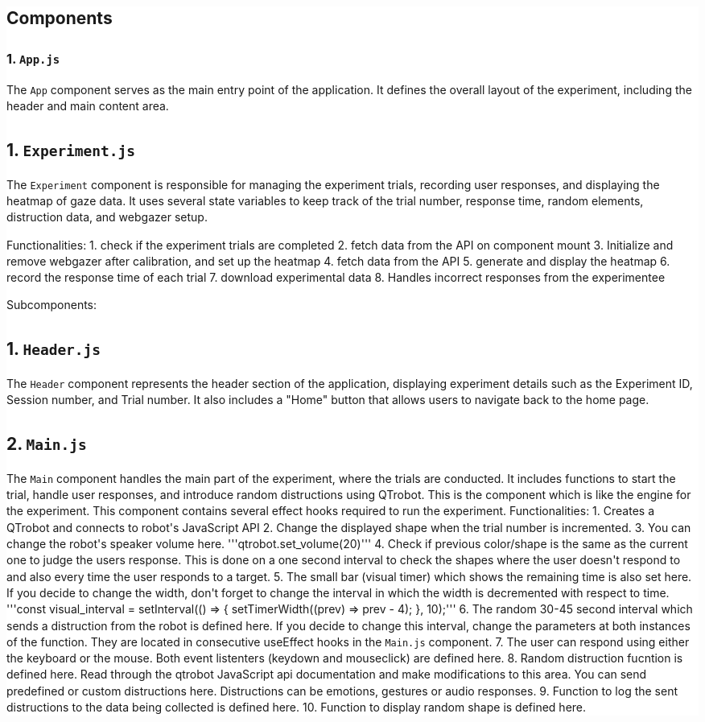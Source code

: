## Components

### 1. `App.js`

The `App` component serves as the main entry point of the application. It defines the overall layout of the experiment, including the header and main content area.

   ## 1. `Experiment.js`

   The `Experiment` component is responsible for managing the experiment trials, recording user responses, and displaying the heatmap of gaze data. It uses several state variables to keep track of the trial number, response time, random elements, distruction data, and webgazer setup.

   Functionalities:
      1. check if the experiment trials are completed
      2. fetch data from the API on component mount
      3. Initialize and remove webgazer after calibration, and set up the heatmap
      4. fetch data from the API
      5. generate and display the heatmap
      6. record the response time of each trial
      7. download experimental data
      8. Handles incorrect responses from the experimentee

   Subcomponents:
   ## 1. `Header.js`

   The `Header` component represents the header section of the application, displaying experiment details such as the Experiment ID, Session number, and Trial number. It also includes a "Home" button that allows users to navigate back to the home page.


   ## 2. `Main.js`

   The `Main` component handles the main part of the experiment, where the trials are conducted. It includes functions to start the trial, handle user responses, and introduce random distructions using QTrobot.
         This is the component which is like the engine for the experiment. This component contains several effect hooks required to run the experiment. 
         Functionalities:
         1. Creates a QTrobot and connects to robot's JavaScript API 
         2. Change the displayed shape when the trial number is incremented.
         3. You can change the robot's speaker volume here.
         '''qtrobot.set_volume(20)'''
         4. Check if previous color/shape is the same as the current one to judge the users response. This is done on a one second interval to check the shapes where the user doesn't respond to and also every time the user responds to a target.
         5. The small bar (visual timer) which shows the remaining time is also set here. If you decide to change the width, don't forget to change the interval in which the width is decremented with respect to time.
         '''const visual_interval = setInterval(() => {
            setTimerWidth((prev) => prev - 4);
            }, 10);'''
         6. The random 30-45 second interval which sends a distruction from the robot is defined here. If you decide to change this interval, change the parameters at both instances of the function. They are located in consecutive useEffect hooks in the `Main.js` component.
         7. The user can respond using either the keyboard or the mouse. Both event listenters (keydown and mouseclick) are defined here. 
         8. Random distruction fucntion is defined here. Read through the qtrobot JavaScript api documentation and make modifications to this area. You can send predefined or custom distructions here. Distructions can be emotions, gestures or audio responses.
         9. Function to log the sent distructions to the data being collected is defined here.
         10. Function to display random shape is defined here.